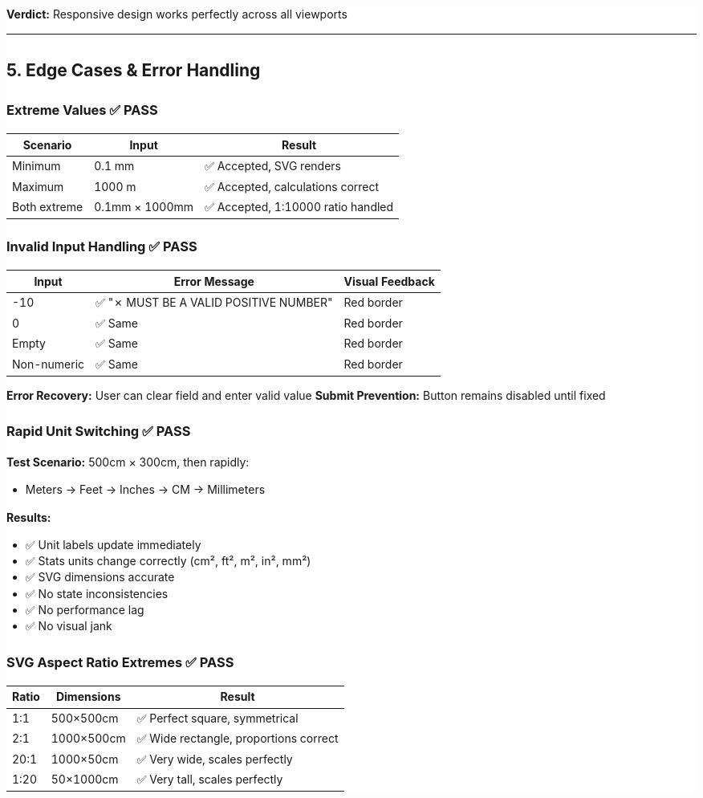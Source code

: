 **Verdict:** Responsive design works perfectly across all viewports

---

## 5. Edge Cases & Error Handling

### Extreme Values ✅ PASS

| Scenario | Input | Result |
|----------|-------|--------|
| Minimum | 0.1 mm | ✅ Accepted, SVG renders |
| Maximum | 1000 m | ✅ Accepted, calculations correct |
| Both extreme | 0.1mm × 1000mm | ✅ Accepted, 1:10000 ratio handled |

### Invalid Input Handling ✅ PASS

| Input | Error Message | Visual Feedback |
|-------|--------------|-----------------|
| -10 | ✅ "✗ MUST BE A VALID POSITIVE NUMBER" | Red border |
| 0 | ✅ Same | Red border |
| Empty | ✅ Same | Red border |
| Non-numeric | ✅ Same | Red border |

**Error Recovery:** User can clear field and enter valid value
**Submit Prevention:** Button remains disabled until fixed

### Rapid Unit Switching ✅ PASS

**Test Scenario:** 500cm × 300cm, then rapidly:
- Meters → Feet → Inches → CM → Millimeters

**Results:**
- ✅ Unit labels update immediately
- ✅ Stats units change correctly (cm², ft², m², in², mm²)
- ✅ SVG dimensions accurate
- ✅ No state inconsistencies
- ✅ No performance lag
- ✅ No visual jank

### SVG Aspect Ratio Extremes ✅ PASS

| Ratio | Dimensions | Result |
|-------|-----------|--------|
| 1:1 | 500×500cm | ✅ Perfect square, symmetrical |
| 2:1 | 1000×500cm | ✅ Wide rectangle, proportions correct |
| 20:1 | 1000×50cm | ✅ Very wide, scales perfectly |
| 1:20 | 50×1000cm | ✅ Very tall, scales perfectly |
